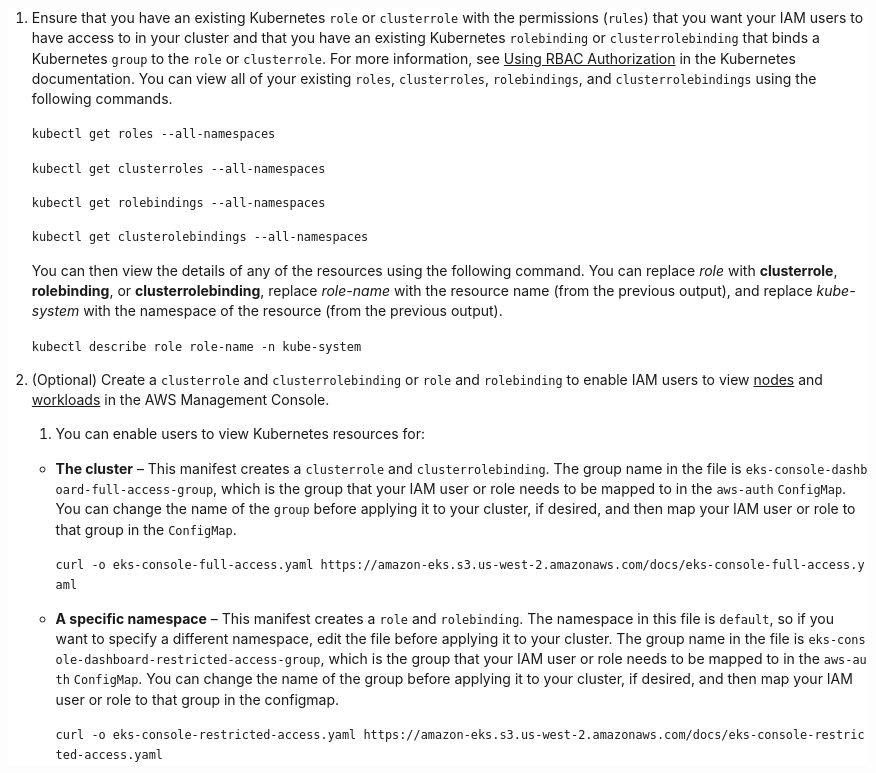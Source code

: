 1. Ensure that you have an existing Kubernetes `role` or `clusterrole` with the permissions \(`rules`\) that you want your IAM users to have access to in your cluster and that you have an existing Kubernetes `rolebinding` or `clusterrolebinding` that binds a Kubernetes `group` to the `role` or `clusterrole`\. For more information, see [Using RBAC Authorization](https://kubernetes.io/docs/reference/access-authn-authz/rbac/) in the Kubernetes documentation\. You can view all of your existing `roles`, `clusterroles`, `rolebindings`, and `clusterrolebindings` using the following commands\.

   ```
   kubectl get roles --all-namespaces
   ```

   ```
   kubectl get clusterroles --all-namespaces
   ```

   ```
   kubectl get rolebindings --all-namespaces
   ```

   ```
   kubectl get clusterolebindings --all-namespaces
   ```

   You can then view the details of any of the resources using the following command\. You can replace *role* with **clusterrole**, **rolebinding**, or **clusterrolebinding**, replace *role\-name* with the resource name \(from the previous output\), and replace *kube\-system* with the namespace of the resource \(from the previous output\)\.

   ```
   kubectl describe role role-name -n kube-system
   ```

1. \(Optional\) Create a `clusterrole` and `clusterrolebinding` or `role` and `rolebinding` to enable IAM users to view [nodes](view-nodes.md) and [workloads](view-workloads.md) in the AWS Management Console\.

   1.  You can enable users to view Kubernetes resources for:
      + **The cluster** – This manifest creates a `clusterrole` and `clusterrolebinding`\. The group name in the file is `eks-console-dashboard-full-access-group`, which is the group that your IAM user or role needs to be mapped to in the `aws-auth` `ConfigMap`\. You can change the name of the `group` before applying it to your cluster, if desired, and then map your IAM user or role to that group in the `ConfigMap`\.

        ```
        curl -o eks-console-full-access.yaml https://amazon-eks.s3.us-west-2.amazonaws.com/docs/eks-console-full-access.yaml
        ```
      + **A specific namespace** – This manifest creates a `role` and `rolebinding`\. The namespace in this file is `default`, so if you want to specify a different namespace, edit the file before applying it to your cluster\. The group name in the file is `eks-console-dashboard-restricted-access-group`, which is the group that your IAM user or role needs to be mapped to in the `aws-auth` `ConfigMap`\. You can change the name of the group before applying it to your cluster, if desired, and then map your IAM user or role to that group in the configmap\.

        ```
        curl -o eks-console-restricted-access.yaml https://amazon-eks.s3.us-west-2.amazonaws.com/docs/eks-console-restricted-access.yaml
        ```
